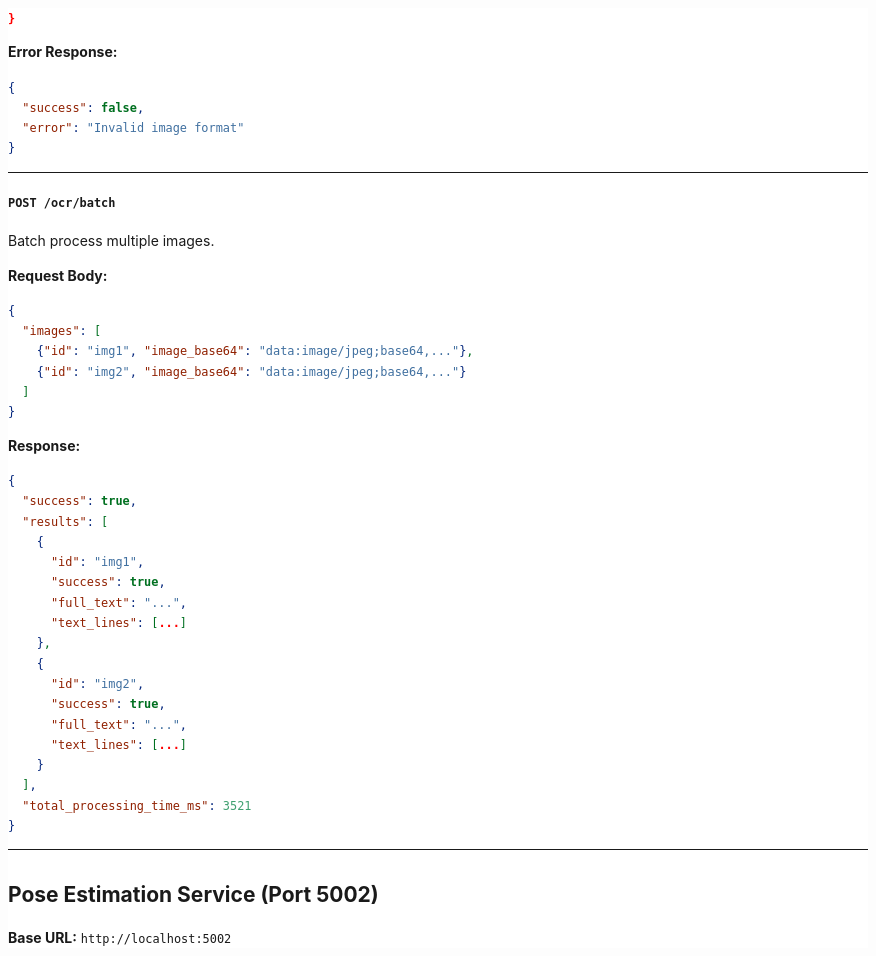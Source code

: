 ```json
}
```

**Error Response:**
```json
{
  "success": false,
  "error": "Invalid image format"
}
```

---

#### `POST /ocr/batch`

Batch process multiple images.

**Request Body:**
```json
{
  "images": [
    {"id": "img1", "image_base64": "data:image/jpeg;base64,..."},
    {"id": "img2", "image_base64": "data:image/jpeg;base64,..."}
  ]
}
```

**Response:**
```json
{
  "success": true,
  "results": [
    {
      "id": "img1",
      "success": true,
      "full_text": "...",
      "text_lines": [...]
    },
    {
      "id": "img2",
      "success": true,
      "full_text": "...",
      "text_lines": [...]
    }
  ],
  "total_processing_time_ms": 3521
}
```

---

## Pose Estimation Service (Port 5002)

**Base URL:** `http://localhost:5002`
